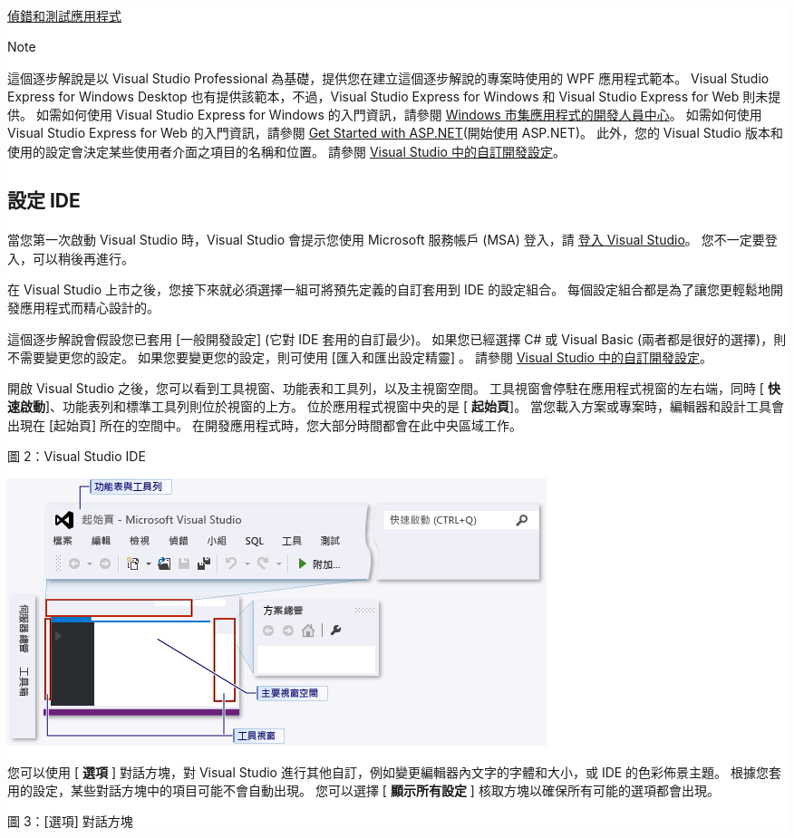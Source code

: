  [偵錯和測試應用程式](../ide/walkthrough-create-a-simple-application-with-visual-csharp-or-visual-basic.md#BKMK_DebugTest)  
  
> [!NOTE]
>  這個逐步解說是以 Visual Studio Professional 為基礎，提供您在建立這個逐步解說的專案時使用的 WPF 應用程式範本。 Visual Studio Express for Windows Desktop 也有提供該範本，不過，Visual Studio Express for Windows 和 Visual Studio Express for Web 則未提供。 如需如何使用 Visual Studio Express for Windows 的入門資訊，請參閱 [Windows 市集應用程式的開發人員中心](http://msdn.microsoft.com/windows/apps/br229519)。 如需如何使用 Visual Studio Express for Web 的入門資訊，請參閱 [Get Started with ASP.NET](http://www.asp.net/get-started)(開始使用 ASP.NET)。 此外，您的 Visual Studio 版本和使用的設定會決定某些使用者介面之項目的名稱和位置。 請參閱 [Visual Studio 中的自訂開發設定](http://msdn.microsoft.com/en-us/22c4debb-4e31-47a8-8f19-16f328d7dcd3)。  
  
##  <a name="a-namebkmkconfigureidea-configure-the-ide"></a><a name="BKMK_ConfigureIDE"></a> 設定 IDE  
 當您第一次啟動 Visual Studio 時，Visual Studio 會提示您使用 Microsoft 服務帳戶 (MSA) 登入，請 [登入 Visual Studio](http://blogs.msdn.com/b/visualstudio/archive/2013/06/28/welcome-sign-in-to-visual-studio.aspx)。 您不一定要登入，可以稍後再進行。  
  
 在 Visual Studio 上市之後，您接下來就必須選擇一組可將預先定義的自訂套用到 IDE 的設定組合。 每個設定組合都是為了讓您更輕鬆地開發應用程式而精心設計的。  
  
 這個逐步解說會假設您已套用 [一般開發設定] (它對 IDE 套用的自訂最少)。 如果您已經選擇 C# 或 Visual Basic (兩者都是很好的選擇)，則不需要變更您的設定。  如果您要變更您的設定，則可使用 [匯入和匯出設定精靈] 。 請參閱 [Visual Studio 中的自訂開發設定](http://msdn.microsoft.com/en-us/22c4debb-4e31-47a8-8f19-16f328d7dcd3)。  
  
 開啟 Visual Studio 之後，您可以看到工具視窗、功能表和工具列，以及主視窗空間。 工具視窗會停駐在應用程式視窗的左右端，同時 [ **快速啟動**]、功能表列和標準工具列則位於視窗的上方。 位於應用程式視窗中央的是 [ **起始頁**]。 當您載入方案或專案時，編輯器和設計工具會出現在 [起始頁]  所在的空間中。 在開發應用程式時，您大部分時間都會在此中央區域工作。  
  
 圖 2：Visual Studio IDE  
  
 ![已套用一般設定的 IDE](../ide/media/exploreide-idewithgeneralsettings.png "ExploreIDE-IDEwithgeneralsettings")  
  
 您可以使用 [ **選項** ] 對話方塊，對 Visual Studio 進行其他自訂，例如變更編輯器內文字的字體和大小，或 IDE 的色彩佈景主題。 根據您套用的設定，某些對話方塊中的項目可能不會自動出現。 您可以選擇 [ **顯示所有設定** ] 核取方塊以確保所有可能的選項都會出現。  
  
 圖 3：[選項] 對話方塊  
  
